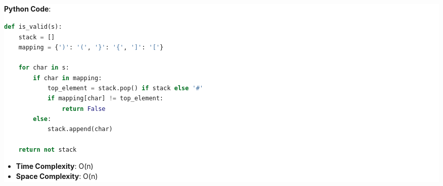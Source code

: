 **Python Code**:
```python
def is_valid(s):
    stack = []
    mapping = {')': '(', '}': '{', ']': '['}

    for char in s:
        if char in mapping:
            top_element = stack.pop() if stack else '#'
            if mapping[char] != top_element:
                return False
        else:
            stack.append(char)

    return not stack

```

- **Time Complexity**: O(n)
- **Space Complexity**: O(n)